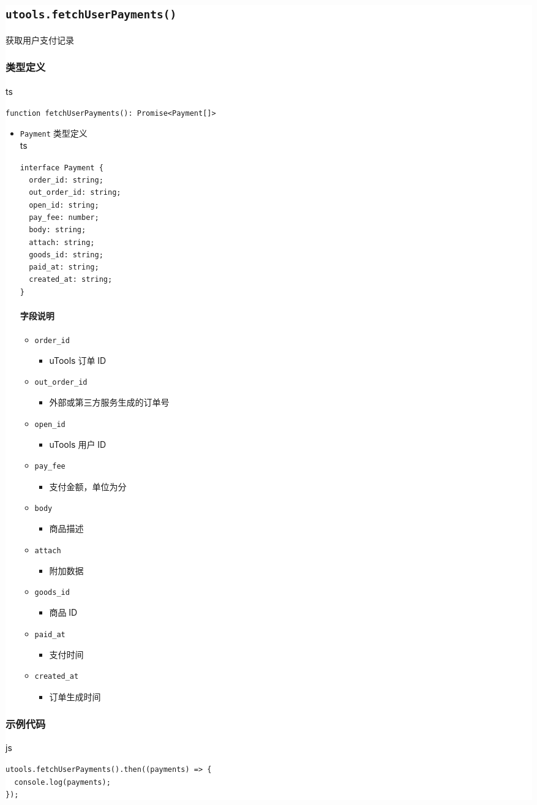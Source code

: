 ## `utools.fetchUserPayments()`​

获取用户支付记录

### 类型定义

ts

```
function fetchUserPayments(): Promise<Payment[]>
```

- ​`Payment` 类型定义  
  ts

  ```
  interface Payment {
    order_id: string;
    out_order_id: string;
    open_id: string;
    pay_fee: number;
    body: string;
    attach: string;
    goods_id: string;
    paid_at: string;
    created_at: string;
  }
  ```

  #### 字段说明

  - ​`order_id`​

    - uTools 订单 ID
  - ​`out_order_id`​

    - 外部或第三方服务生成的订单号
  - ​`open_id`​

    - uTools 用户 ID
  - ​`pay_fee`​

    - 支付金额，单位为分
  - ​`body`​

    - 商品描述
  - ​`attach`​

    - 附加数据
  - ​`goods_id`​

    - 商品 ID
  - ​`paid_at`​

    - 支付时间
  - ​`created_at`​

    - 订单生成时间

### 示例代码

js

```
utools.fetchUserPayments().then((payments) => {
  console.log(payments);
});
```
